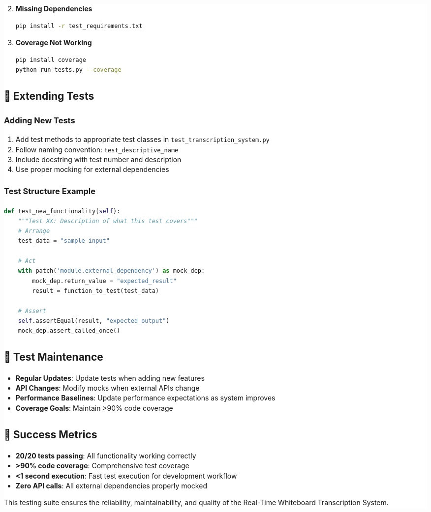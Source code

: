 2. **Missing Dependencies**

   ```bash
   pip install -r test_requirements.txt
   ```

3. **Coverage Not Working**
   ```bash
   pip install coverage
   python run_tests.py --coverage
   ```

## 🔧 Extending Tests

### **Adding New Tests**

1. Add test methods to appropriate test classes in `test_transcription_system.py`
2. Follow naming convention: `test_descriptive_name`
3. Include docstring with test number and description
4. Use proper mocking for external dependencies

### **Test Structure Example**

```python
def test_new_functionality(self):
    """Test XX: Description of what this test covers"""
    # Arrange
    test_data = "sample input"

    # Act
    with patch('module.external_dependency') as mock_dep:
        mock_dep.return_value = "expected_result"
        result = function_to_test(test_data)

    # Assert
    self.assertEqual(result, "expected_output")
    mock_dep.assert_called_once()
```

## 📝 Test Maintenance

- **Regular Updates**: Update tests when adding new features
- **API Changes**: Modify mocks when external APIs change
- **Performance Baselines**: Update performance expectations as system improves
- **Coverage Goals**: Maintain >90% code coverage

## 🎉 Success Metrics

- **20/20 tests passing**: All functionality working correctly
- **>90% code coverage**: Comprehensive test coverage
- **<1 second execution**: Fast test execution for development workflow
- **Zero API calls**: All external dependencies properly mocked

This testing suite ensures the reliability, maintainability, and quality of the Real-Time Whiteboard Transcription System.
